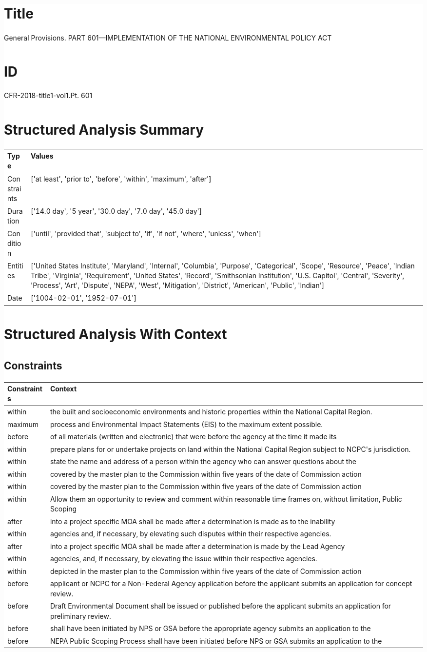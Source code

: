 # Title

 General Provisions. PART 601—IMPLEMENTATION OF THE NATIONAL ENVIRONMENTAL POLICY ACT


# ID

 CFR-2018-title1-vol1.Pt. 601


# Structured Analysis Summary

| Type        | Values                                                                                                                                                                                                                                                                                                                                                                 |
|:------------|:-----------------------------------------------------------------------------------------------------------------------------------------------------------------------------------------------------------------------------------------------------------------------------------------------------------------------------------------------------------------------|
| Constraints | ['at least', 'prior to', 'before', 'within', 'maximum', 'after']                                                                                                                                                                                                                                                                                                       |
| Duration    | ['14.0 day', '5 year', '30.0 day', '7.0 day', '45.0 day']                                                                                                                                                                                                                                                                                                              |
| Condition   | ['until', 'provided that', 'subject to', 'if', 'if not', 'where', 'unless', 'when']                                                                                                                                                                                                                                                                                    |
| Entities    | ['United States Institute', 'Maryland', 'Internal', 'Columbia', 'Purpose', 'Categorical', 'Scope', 'Resource', 'Peace', 'Indian Tribe', 'Virginia', 'Requirement', 'United States', 'Record', 'Smithsonian Institution', 'U.S. Capitol', 'Central', 'Severity', 'Process', 'Art', 'Dispute', 'NEPA', 'West', 'Mitigation', 'District', 'American', 'Public', 'Indian'] |
| Date        | ['1004-02-01', '1952-07-01']                                                                                                                                                                                                                                                                                                                                           |


# Structured Analysis With Context

 


## Constraints

| Constraints   | Context                                                                                                                                |
|:--------------|:---------------------------------------------------------------------------------------------------------------------------------------|
| within        | the built and socioeconomic environments and historic properties within  the National Capital Region.                                  |
| maximum       | process and Environmental Impact Statements (EIS) to the maximum  extent possible.                                                     |
| before        | of all materials (written and electronic) that were before the agency at the time it made its                                          |
| within        | prepare plans for or undertake projects on land within  the National Capital Region subject to NCPC's jurisdiction.                    |
| within        | state the name and address of a person within the agency who can answer questions about the                                            |
| within        | covered by the master plan to the Commission within five years of the date of Commission action                                        |
| within        | covered by the master plan to the Commission within five years of the date of Commission action                                        |
| within        | Allow them an opportunity to review and comment within reasonable time frames on, without limitation, Public Scoping                   |
| after         | into a project specific MOA shall be made after a determination is made as to the inability                                            |
| within        | agencies and, if necessary, by elevating such disputes within  their respective agencies.                                              |
| after         | into a project specific MOA shall be made after a determination is made by the Lead Agency                                             |
| within        | agencies, and, if necessary, by elevating the issue within  their respective agencies.                                                 |
| within        | depicted in the master plan to the Commission within five years of the date of Commission action                                       |
| before        | applicant or NCPC for a Non-Federal Agency application before  the applicant submits an application for concept review.                |
| before        | Draft Environmental Document shall be issued or published before  the applicant submits an application for preliminary review.         |
| before        | shall have been initiated by NPS or GSA before the appropriate agency submits an application to the                                    |
| before        | NEPA Public Scoping Process shall have been initiated before NPS or GSA submits an application to the                                  |
